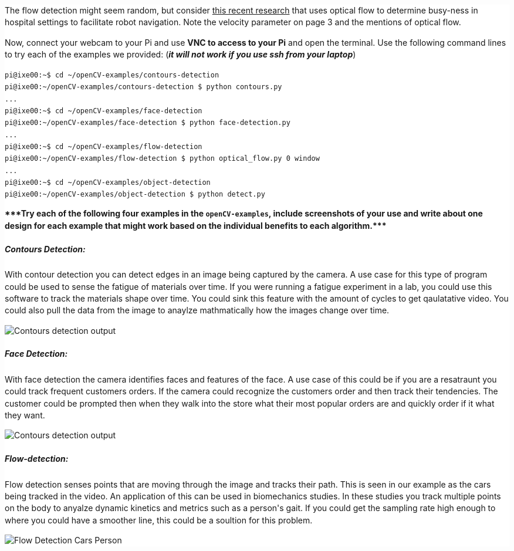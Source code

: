 The flow detection might seem random, but consider [this recent research](https://cseweb.ucsd.edu/~lriek/papers/taylor-icra-2021.pdf) that uses optical flow to determine busy-ness in hospital settings to facilitate robot navigation. Note the velocity parameter on page 3 and the mentions of optical flow.

Now, connect your webcam to your Pi and use **VNC to access to your Pi** and open the terminal. Use the following command lines to try each of the examples we provided:
(***it will not work if you use ssh from your laptop***)

```
pi@ixe00:~$ cd ~/openCV-examples/contours-detection
pi@ixe00:~/openCV-examples/contours-detection $ python contours.py
...
pi@ixe00:~$ cd ~/openCV-examples/face-detection
pi@ixe00:~/openCV-examples/face-detection $ python face-detection.py
...
pi@ixe00:~$ cd ~/openCV-examples/flow-detection
pi@ixe00:~/openCV-examples/flow-detection $ python optical_flow.py 0 window
...
pi@ixe00:~$ cd ~/openCV-examples/object-detection
pi@ixe00:~/openCV-examples/object-detection $ python detect.py
```

**\*\*\*Try each of the following four examples in the `openCV-examples`, include screenshots of your use and write about one design for each example that might work based on the individual benefits to each algorithm.\*\*\***

##### Contours Detection:

With contour detection you can detect edges in an image being captured by the camera. A use case for this type of program could be used to sense the fatigue of materials over time. If you were running a fatigue experiment in a lab, you could use this software to track the materials shape over time. You could sink this feature with the amount of cycles to get qaulatative video. You could also pull the data from the image to anaylze mathmatically how the 
images change over time.

![Contours detection output](./images/contour_detection.png)

##### Face Detection:
With face detection the camera identifies faces and features of the face. A use case of this could be if you are a resatraunt you could track frequent customers orders. If the camera could recognize the customers order and then track their tendencies. The customer could be prompted then when they walk into the store what their most popular orders are and quickly order if it what they want.

![Contours detection output](./images/face_detection.png)

##### Flow-detection:
Flow detection senses points that are moving through the image and tracks their path. This is seen in our example as the cars being tracked in the video. An application of this can be used in biomechanics studies. In these studies you track multiple points on the body to anyalze dynamic kinetics and metrics such as a person's gait. If you could get the sampling rate high enough to where you could have a smoother line, this could be a soultion for this problem.

![Flow Detection Cars Person](./images/flow_detection_person.png)
